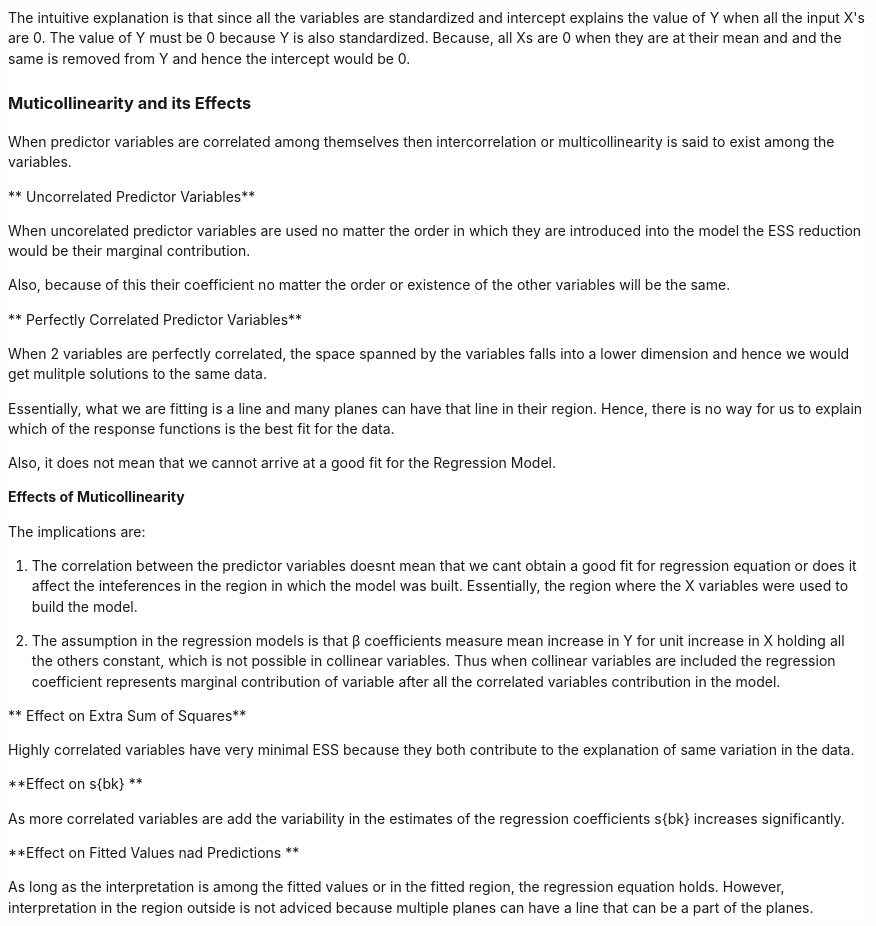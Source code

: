 The intuitive explanation is that since all the variables are standardized and intercept explains the value of Y when all the input X's are 0. The value of Y must be 0 because 
Y is also standardized. Because, all Xs are 0 when they are at their mean and and the same is removed from Y and hence the intercept would be 0.


### Muticollinearity and its Effects


When predictor variables are correlated among themselves then intercorrelation or multicollinearity is said to exist among the variables.


** Uncorrelated Predictor Variables**

When uncorelated predictor variables are used no matter the order in which they are introduced into the model the ESS reduction would be their marginal contribution.

Also, because of this their coefficient no matter the order or existence of the other variables will be the same.


** Perfectly Correlated Predictor Variables**

When 2 variables are perfectly correlated, the space spanned by the variables falls into a lower dimension and hence we would get mulitple solutions to the same data.

Essentially, what we are fitting is a line and many planes can have that line in their region. Hence, there is no way for us to explain which of the response functions
 is the best fit for the data.
 
 Also, it does not mean that we cannot arrive at a good fit for the Regression Model.
 
	
**Effects of Muticollinearity**

The implications are:
1. The correlation between the predictor variables doesnt mean that we cant obtain a good fit for regression equation or does it affect the inteferences in the region in which the model was built.
Essentially, the region where the X variables were used to build the model.

2. The assumption in the regression models is that β coefficients measure mean increase in Y for unit increase in X holding all the others constant, which is not possible in collinear variables.
Thus when collinear variables are included the regression coefficient represents marginal contribution of variable after all the correlated variables contribution in the model.


** Effect on Extra Sum of Squares**

Highly correlated variables have very minimal ESS because they both contribute to the explanation of same variation in the data.


**Effect on s{bk} **

As more correlated variables are add the variability in the estimates of the regression coefficients s{bk} increases significantly.


**Effect on Fitted Values nad Predictions **

As long as the interpretation is among the fitted values or in the fitted region, the regression equation holds. However, interpretation in the region outside is not adviced because multiple planes can have a line that can be a part of the planes.
